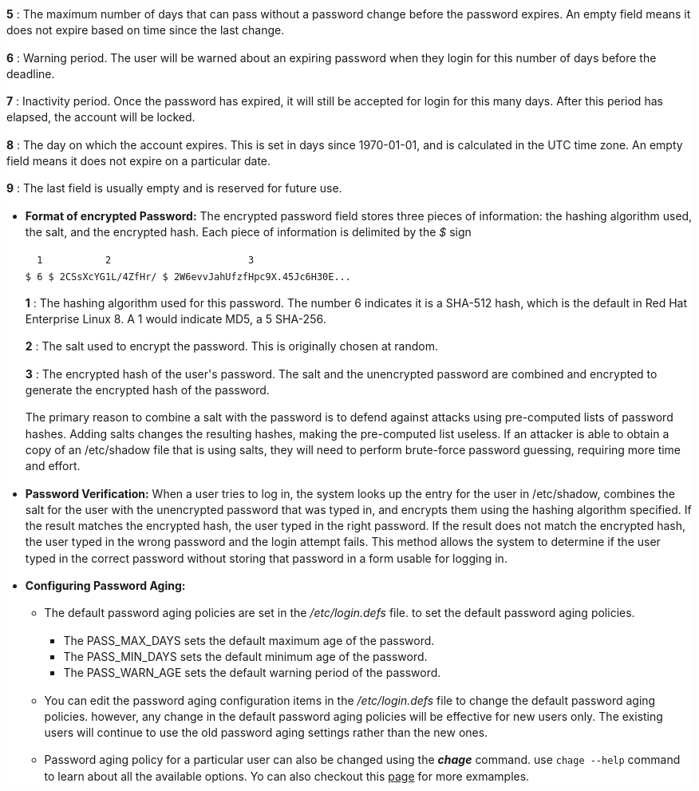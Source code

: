   **5** : The maximum number of days that can pass without a password change before the password expires. An empty field means it does not expire based on time since the last change.

  **6** : Warning period. The user will be warned about an expiring password when they login for this number of days before the deadline.

  **7** : Inactivity period. Once the password has expired, it will still be accepted for login for this many days. After this period has elapsed, the account will be locked.

  **8** : The day on which the account expires. This is set in days since 1970-01-01, and is calculated in the UTC time zone. An empty field means it does not expire on a particular date.

  **9** : The last field is usually empty and is reserved for future use.

- **Format of encrypted Password:** The encrypted password field stores three pieces of information: the hashing algorithm used, the salt, and the encrypted hash. Each piece of information is delimited by the _$_ sign

  ```bash
    1           2                        3
  $ 6 $ 2CSsXcYG1L/4ZfHr/ $ 2W6evvJahUfzfHpc9X.45Jc6H30E...
   ```

  **1** : The hashing algorithm used for this password. The number 6 indicates it is a SHA-512 hash, which is the default in Red Hat Enterprise Linux 8. A 1 would indicate MD5, a 5 SHA-256.

  **2** : The salt used to encrypt the password. This is originally chosen at random.

  **3** : The encrypted hash of the user's password. The salt and the unencrypted password are combined and encrypted to generate the encrypted hash of the password.

  The primary reason to combine a salt with the password is to defend against attacks using pre-computed lists of password hashes. Adding salts changes the resulting hashes, making the pre-computed list useless. If an attacker is able to obtain a copy of an /etc/shadow file that is using salts, they will need to perform brute-force password guessing, requiring more time and effort.

- **Password Verification:** When a user tries to log in, the system looks up the entry for the user in /etc/shadow, combines the salt for the user with the unencrypted password that was typed in, and encrypts them using the hashing algorithm specified. If the result matches the encrypted hash, the user typed in the right password. If the result does not match the encrypted hash, the user typed in the wrong password and the login attempt fails. This method allows the system to determine if the user typed in the correct password without storing that password in a form usable for logging in.

- **Configuring Password Aging:**

  - The default password aging policies are set in the _/etc/login.defs_ file. to set the default password aging policies.
    - The PASS_MAX_DAYS sets the default maximum age of the password.
    - The PASS_MIN_DAYS sets the default minimum age of the password.
    - The PASS_WARN_AGE sets the default warning period of the password.

  - You can edit the password aging configuration items in the _/etc/login.defs_ file to change the default password aging policies. however, any change in the default password aging policies will be effective for new users only. The existing users will continue to use the old password aging settings rather than the new ones.

  - Password aging policy for a particular user can also be changed using the **_chage_** command. use `chage --help` command to learn about all the available options. Yo can also checkout this [page](https://www.howtoforge.com/linux-chage-command/) for more exmamples.
